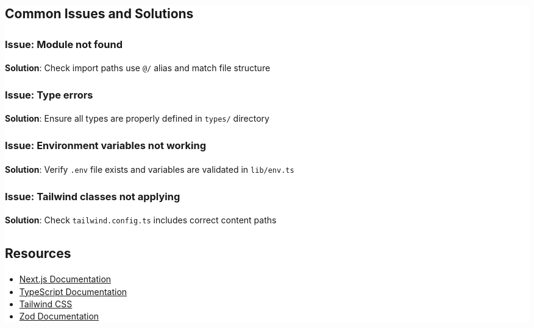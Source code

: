 ## Common Issues and Solutions

### Issue: Module not found
**Solution**: Check import paths use `@/` alias and match file structure

### Issue: Type errors
**Solution**: Ensure all types are properly defined in `types/` directory

### Issue: Environment variables not working
**Solution**: Verify `.env` file exists and variables are validated in `lib/env.ts`

### Issue: Tailwind classes not applying
**Solution**: Check `tailwind.config.ts` includes correct content paths

## Resources

- [Next.js Documentation](https://nextjs.org/docs)
- [TypeScript Documentation](https://www.typescriptlang.org/docs)
- [Tailwind CSS](https://tailwindcss.com/docs)
- [Zod Documentation](https://zod.dev)
